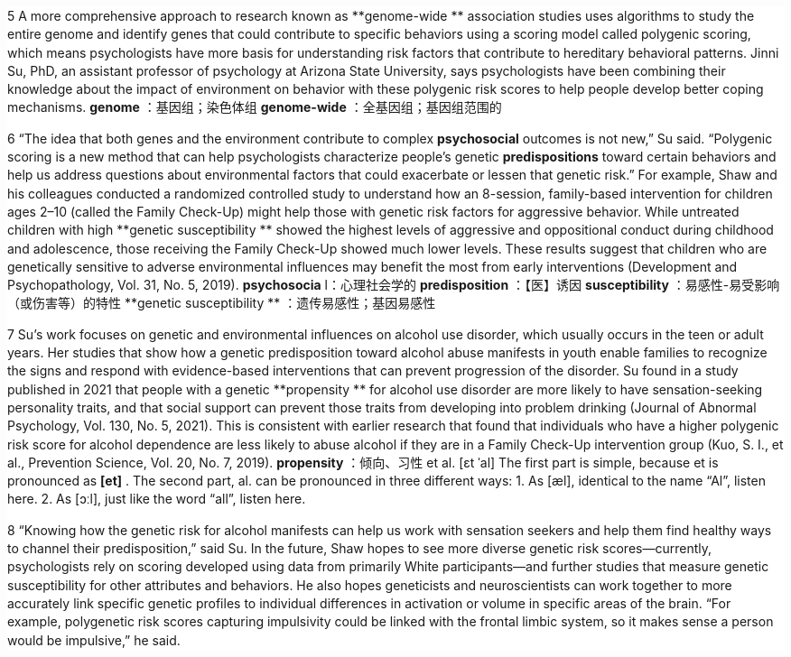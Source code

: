 5  A more comprehensive approach to research known as **genome-wide ** association studies uses algorithms to study the entire genome and identify genes that could contribute to specific behaviors using a scoring model called polygenic scoring, which means psychologists have more basis for understanding risk factors that contribute to hereditary behavioral patterns.
Jinni Su, PhD, an assistant professor of psychology at Arizona State University, says psychologists have been combining their knowledge about the impact of environment on behavior with these polygenic risk scores to help people develop better coping mechanisms.
**genome** ：基因组；染色体组
**genome-wide**  ：全基因组；基因组范围的

6 “The idea that both genes and the environment contribute to complex **psychosocial**  outcomes is not new,” Su said. “Polygenic scoring is a new method that can help psychologists characterize people’s genetic **predispositions**  toward certain behaviors and help us address questions about environmental factors that could exacerbate or lessen that genetic risk.”
For example, Shaw and his colleagues conducted a randomized controlled study to understand how an 8-session, family-based intervention for children ages 2–10 (called the Family Check-Up) might help those with genetic risk factors for aggressive behavior. While untreated children with high **genetic susceptibility ** showed the highest levels of aggressive and oppositional conduct during childhood and adolescence, those receiving the Family Check-Up showed much lower levels. These results suggest that children who are genetically sensitive to adverse environmental influences may benefit the most from early interventions (Development and Psychopathology, Vol. 31, No. 5, 2019).
**psychosocia** l：心理社会学的
**predisposition** ：【医】诱因
**susceptibility** ：易感性-易受影响（或伤害等）的特性
**genetic susceptibility ** ：遗传易感性；基因易感性

7  Su’s work focuses on genetic and environmental influences on alcohol use disorder, which usually occurs in the teen or adult years. Her studies that show how a genetic predisposition toward alcohol abuse manifests in youth enable families to recognize the signs and respond with evidence-based interventions that can prevent progression of the disorder.
Su found in a study published in 2021 that people with a genetic **propensity ** for alcohol use disorder are more likely to have sensation-seeking personality traits, and that social support can prevent those traits from developing into problem drinking (Journal of Abnormal Psychology, Vol. 130, No. 5, 2021). This is consistent with earlier research that found that individuals who have a higher polygenic risk score for alcohol dependence are less likely to abuse alcohol if they are in a Family Check-Up intervention group (Kuo, S. I., et al., Prevention Science, Vol. 20, No. 7, 2019).
**propensity** ：倾向、习性
 et al. [ɛt ˈal]
The first part is simple, because et is pronounced as **[et]** . The second part, al. can be pronounced in three different ways: 1. As [æl], identical to the name “Al”, listen here. 2. As [ɔːl], just like the word “all”, listen here.

8 “Knowing how the genetic risk for alcohol manifests can help us work with sensation seekers and help them find healthy ways to channel their predisposition,” said Su.
In the future, Shaw hopes to see more diverse genetic risk scores—currently, psychologists rely on scoring developed using data from primarily White participants—and further studies that measure genetic susceptibility for other attributes and behaviors. He also hopes geneticists and neuroscientists can work together to more accurately link specific genetic profiles to individual differences in activation or volume in specific areas of the brain. “For example, polygenetic risk scores capturing impulsivity could be linked with the frontal limbic system, so it makes sense a person would be impulsive,” he said.

